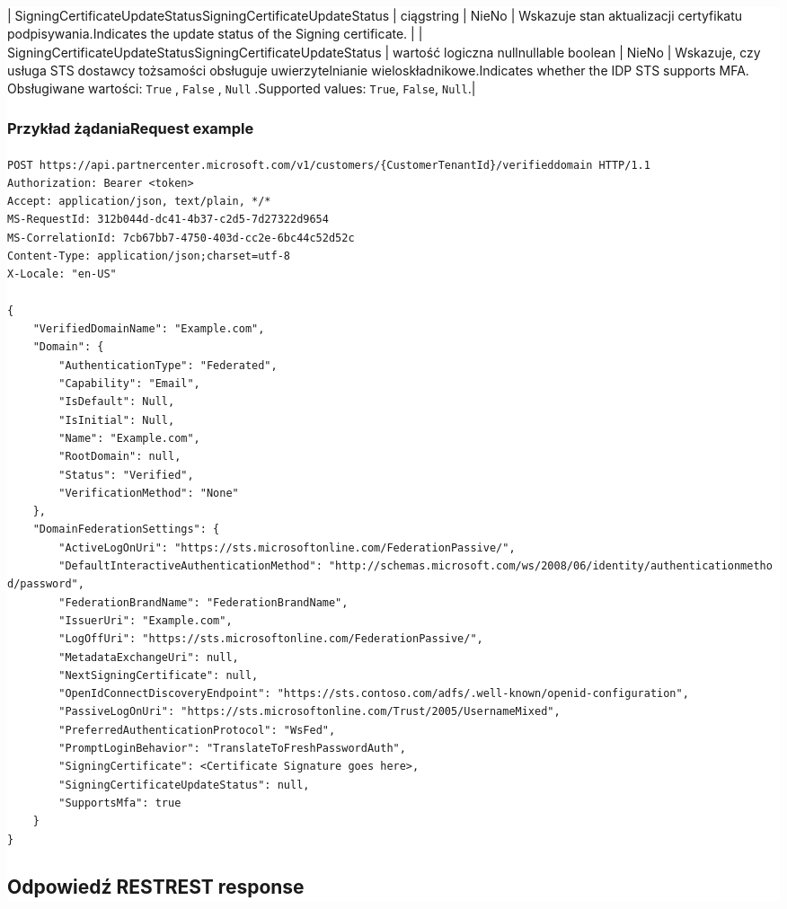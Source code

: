 | <span data-ttu-id="a181d-276">SigningCertificateUpdateStatus</span><span class="sxs-lookup"><span data-stu-id="a181d-276">SigningCertificateUpdateStatus</span></span>         | <span data-ttu-id="a181d-277">ciąg</span><span class="sxs-lookup"><span data-stu-id="a181d-277">string</span></span>           | <span data-ttu-id="a181d-278">Nie</span><span class="sxs-lookup"><span data-stu-id="a181d-278">No</span></span>      | <span data-ttu-id="a181d-279">Wskazuje stan aktualizacji certyfikatu podpisywania.</span><span class="sxs-lookup"><span data-stu-id="a181d-279">Indicates the update status of the Signing certificate.</span></span> |
| <span data-ttu-id="a181d-280">SigningCertificateUpdateStatus</span><span class="sxs-lookup"><span data-stu-id="a181d-280">SigningCertificateUpdateStatus</span></span>         | <span data-ttu-id="a181d-281">wartość logiczna null</span><span class="sxs-lookup"><span data-stu-id="a181d-281">nullable boolean</span></span> | <span data-ttu-id="a181d-282">Nie</span><span class="sxs-lookup"><span data-stu-id="a181d-282">No</span></span>      | <span data-ttu-id="a181d-283">Wskazuje, czy usługa STS dostawcy tożsamości obsługuje uwierzytelnianie wieloskładnikowe.</span><span class="sxs-lookup"><span data-stu-id="a181d-283">Indicates whether the IDP STS supports MFA.</span></span> <span data-ttu-id="a181d-284">Obsługiwane wartości: `True` , `False` , `Null` .</span><span class="sxs-lookup"><span data-stu-id="a181d-284">Supported values: `True`, `False`, `Null`.</span></span>|

### <a name="request-example"></a><span data-ttu-id="a181d-285">Przykład żądania</span><span class="sxs-lookup"><span data-stu-id="a181d-285">Request example</span></span>

```http
POST https://api.partnercenter.microsoft.com/v1/customers/{CustomerTenantId}/verifieddomain HTTP/1.1
Authorization: Bearer <token>
Accept: application/json, text/plain, */*
MS-RequestId: 312b044d-dc41-4b37-c2d5-7d27322d9654
MS-CorrelationId: 7cb67bb7-4750-403d-cc2e-6bc44c52d52c
Content-Type: application/json;charset=utf-8
X-Locale: "en-US"

{
    "VerifiedDomainName": "Example.com",
    "Domain": {
        "AuthenticationType": "Federated",
        "Capability": "Email",
        "IsDefault": Null,
        "IsInitial": Null,
        "Name": "Example.com",
        "RootDomain": null,
        "Status": "Verified",
        "VerificationMethod": "None"
    },
    "DomainFederationSettings": {
        "ActiveLogOnUri": "https://sts.microsoftonline.com/FederationPassive/",
        "DefaultInteractiveAuthenticationMethod": "http://schemas.microsoft.com/ws/2008/06/identity/authenticationmethod/password",
        "FederationBrandName": "FederationBrandName",
        "IssuerUri": "Example.com",
        "LogOffUri": "https://sts.microsoftonline.com/FederationPassive/",
        "MetadataExchangeUri": null,
        "NextSigningCertificate": null,
        "OpenIdConnectDiscoveryEndpoint": "https://sts.contoso.com/adfs/.well-known/openid-configuration",
        "PassiveLogOnUri": "https://sts.microsoftonline.com/Trust/2005/UsernameMixed",
        "PreferredAuthenticationProtocol": "WsFed",
        "PromptLoginBehavior": "TranslateToFreshPasswordAuth",
        "SigningCertificate": <Certificate Signature goes here>,
        "SigningCertificateUpdateStatus": null,
        "SupportsMfa": true
    }
}
```

## <a name="rest-response"></a><span data-ttu-id="a181d-286">Odpowiedź REST</span><span class="sxs-lookup"><span data-stu-id="a181d-286">REST response</span></span>
